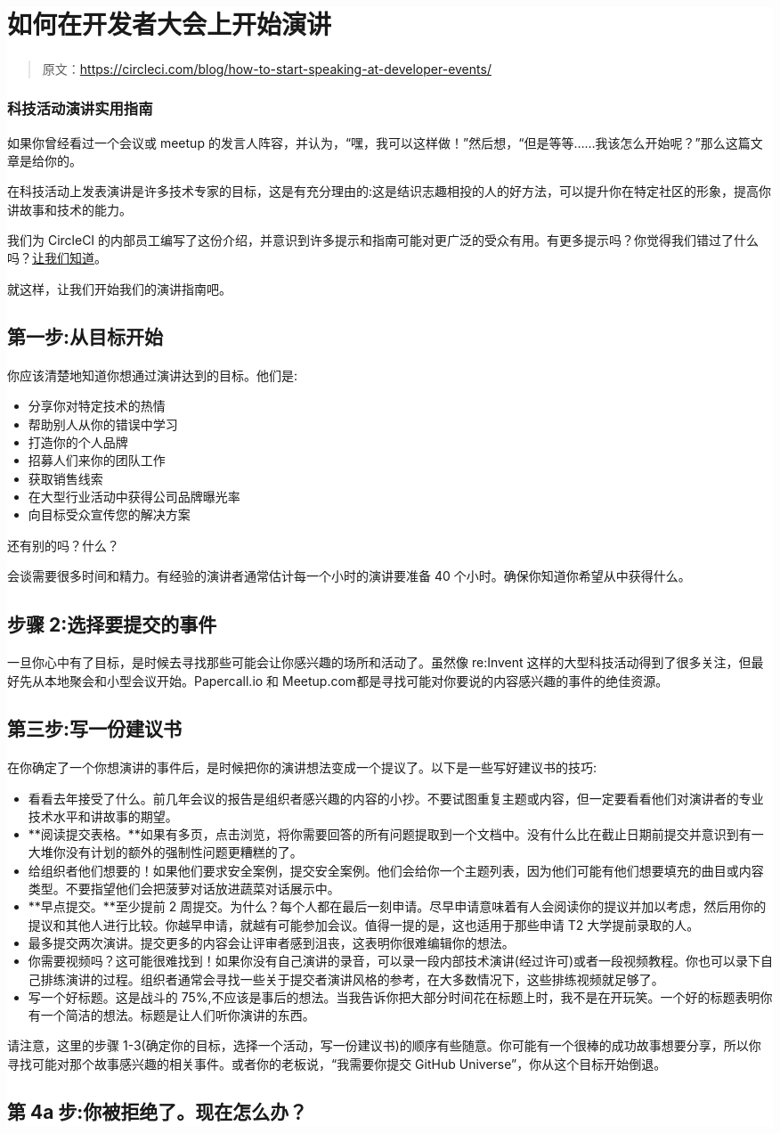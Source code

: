 # 如何在开发者大会上开始演讲

> 原文：<https://circleci.com/blog/how-to-start-speaking-at-developer-events/>

### 科技活动演讲实用指南

如果你曾经看过一个会议或 meetup 的发言人阵容，并认为，“嘿，我可以这样做！”然后想，“但是等等……我该怎么开始呢？”那么这篇文章是给你的。

在科技活动上发表演讲是许多技术专家的目标，这是有充分理由的:这是结识志趣相投的人的好方法，可以提升你在特定社区的形象，提高你讲故事和技术的能力。

我们为 CircleCI 的内部员工编写了这份介绍，并意识到许多提示和指南可能对更广泛的受众有用。有更多提示吗？你觉得我们错过了什么吗？[让我们知道](https://twitter.com/circleci)。

就这样，让我们开始我们的演讲指南吧。

## 第一步:从目标开始

你应该清楚地知道你想通过演讲达到的目标。他们是:

*   分享你对特定技术的热情
*   帮助别人从你的错误中学习
*   打造你的个人品牌
*   招募人们来你的团队工作
*   获取销售线索
*   在大型行业活动中获得公司品牌曝光率
*   向目标受众宣传您的解决方案

还有别的吗？什么？

会谈需要很多时间和精力。有经验的演讲者通常估计每一个小时的演讲要准备 40 个小时。确保你知道你希望从中获得什么。

## 步骤 2:选择要提交的事件

一旦你心中有了目标，是时候去寻找那些可能会让你感兴趣的场所和活动了。虽然像 re:Invent 这样的大型科技活动得到了很多关注，但最好先从本地聚会和小型会议开始。Papercall.io 和 Meetup.com都是寻找可能对你要说的内容感兴趣的事件的绝佳资源。

## 第三步:写一份建议书

在你确定了一个你想演讲的事件后，是时候把你的演讲想法变成一个提议了。以下是一些写好建议书的技巧:

*   看看去年接受了什么。前几年会议的报告是组织者感兴趣的内容的小抄。不要试图重复主题或内容，但一定要看看他们对演讲者的专业技术水平和讲故事的期望。
*   **阅读提交表格。**如果有多页，点击浏览，将你需要回答的所有问题提取到一个文档中。没有什么比在截止日期前提交并意识到有一大堆你没有计划的额外的强制性问题更糟糕的了。
*   给组织者他们想要的！如果他们要求安全案例，提交安全案例。他们会给你一个主题列表，因为他们可能有他们想要填充的曲目或内容类型。不要指望他们会把菠萝对话放进蔬菜对话展示中。
*   **早点提交。**至少提前 2 周提交。为什么？每个人都在最后一刻申请。尽早申请意味着有人会阅读你的提议并加以考虑，然后用你的提议和其他人进行比较。你越早申请，就越有可能参加会议。值得一提的是，这也适用于那些申请 T2 大学提前录取的人。
*   最多提交两次演讲。提交更多的内容会让评审者感到沮丧，这表明你很难编辑你的想法。
*   你需要视频吗？这可能很难找到！如果你没有自己演讲的录音，可以录一段内部技术演讲(经过许可)或者一段视频教程。你也可以录下自己排练演讲的过程。组织者通常会寻找一些关于提交者演讲风格的参考，在大多数情况下，这些排练视频就足够了。
*   写一个好标题。这是战斗的 75%,不应该是事后的想法。当我告诉你把大部分时间花在标题上时，我不是在开玩笑。一个好的标题表明你有一个简洁的想法。标题是让人们听你演讲的东西。

请注意，这里的步骤 1-3(确定你的目标，选择一个活动，写一份建议书)的顺序有些随意。你可能有一个很棒的成功故事想要分享，所以你寻找可能对那个故事感兴趣的相关事件。或者你的老板说，“我需要你提交 GitHub Universe”，你从这个目标开始倒退。

## 第 4a 步:你被拒绝了。现在怎么办？
